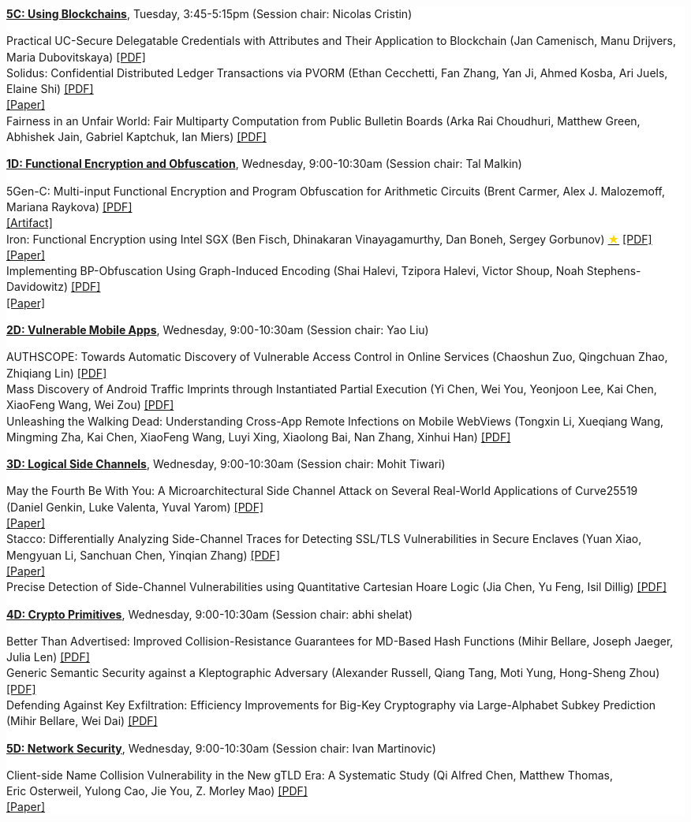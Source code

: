 </p><p><a href="/session-C5"><b>5C: Using Blockchains</b></a>, Tuesday, 3:45-5:15pm  (Session chair: Nicolas Cristin)<br><div class="hanging">Practical UC-Secure Delegatable Credentials with Attributes and Their Application to Blockchain (Jan&nbsp;Camenisch, Manu&nbsp;Drijvers, Maria&nbsp;Dubovitskaya) <a href="https://acmccs.github.io/papers/p683-camenischA.pdf">[PDF]</a><br></div>
<div class="hanging">Solidus: Confidential Distributed Ledger Transactions via PVORM (Ethan&nbsp;Cecchetti, Fan&nbsp;Zhang, Yan&nbsp;Ji, Ahmed&nbsp;Kosba, Ari&nbsp;Juels, Elaine&nbsp;Shi) <a href="https://acmccs.github.io/papers/p701-cecchettiA.pdf">[PDF]</a><br><a href="https://eprint.iacr.org/2017/317.pdf">[Paper]</a> </div>
<div class="hanging">Fairness in an Unfair World: Fair Multiparty Computation from Public Bulletin Boards (Arka&nbsp;Rai&nbsp;Choudhuri, Matthew&nbsp;Green, Abhishek&nbsp;Jain, Gabriel&nbsp;Kaptchuk, Ian&nbsp;Miers) <a href="https://acmccs.github.io/papers/p719-choudhuriA.pdf">[PDF]</a><br></div>
</p><p><a href="/session-D1"><b>1D: Functional Encryption and Obfuscation</b></a>, Wednesday, 9:00-10:30am  (Session chair: Tal Malkin)<br><div class="hanging">5Gen-C: Multi-input Functional Encryption and Program Obfuscation for Arithmetic Circuits (Brent&nbsp;Carmer, Alex&nbsp;J.&nbsp;Malozemoff, Mariana&nbsp;Raykova) <a href="https://acmccs.github.io/papers/p747-carmerA.pdf">[PDF]</a><br><a href="https://github.com/5GenCrypto">[Artifact]</a></div>
<div class="hanging">Iron: Functional Encryption using Intel SGX (Ben&nbsp;Fisch, Dhinakaran&nbsp;Vinayagamurthy, Dan&nbsp;Boneh, Sergey&nbsp;Gorbunov) <a href="/finalists"><font color="#FFD700">&#9733;</font></a> <a href="https://acmccs.github.io/papers/p765-fischA.pdf">[PDF]</a><br><a href="https://eprint.iacr.org/2016/1071">[Paper]</a> </div>
<div class="hanging">Implementing BP-Obfuscation Using Graph-Induced Encoding (Shai&nbsp;Halevi, Tzipora&nbsp;Halevi, Victor&nbsp;Shoup, Noah&nbsp;Stephens-Davidowitz) <a href="https://acmccs.github.io/papers/p783-haleviA.pdf">[PDF]</a><br><a href="https://eprint.iacr.org/2017/104">[Paper]</a> </div>
</p><p><a href="/session-D2"><b>2D: Vulnerable Mobile Apps</b></a>, Wednesday, 9:00-10:30am  (Session chair: Yao Liu)<br><div class="hanging">AUTHSCOPE: Towards Automatic Discovery of Vulnerable Access Control in Online Services (Chaoshun&nbsp;Zuo, Qingchuan&nbsp;Zhao, Zhiqiang&nbsp;Lin) <a href="https://acmccs.github.io/papers/p799-zuoA.pdf">[PDF]</a><br></div>
<div class="hanging">Mass Discovery of Android Traffic Imprints through Instantiated Partial Execution (Yi&nbsp;Chen, Wei&nbsp;You, Yeonjoon&nbsp;Lee, Kai&nbsp;Chen, XiaoFeng&nbsp;Wang, Wei&nbsp;Zou) <a href="https://acmccs.github.io/papers/p815-chenA.pdf">[PDF]</a><br></div>
<div class="hanging">Unleashing the Walking Dead: Understanding Cross-App Remote Infections on Mobile WebViews (Tongxin&nbsp;Li, Xueqiang&nbsp;Wang, Mingming&nbsp;Zha, Kai&nbsp;Chen, XiaoFeng&nbsp;Wang, Luyi&nbsp;Xing, Xiaolong&nbsp;Bai, Nan&nbsp;Zhang, Xinhui&nbsp;Han) <a href="https://acmccs.github.io/papers/p829-liA.pdf">[PDF]</a><br></div>
</p><p><a href="/session-D3"><b>3D: Logical Side Channels</b></a>, Wednesday, 9:00-10:30am  (Session chair: Mohit Tiwari)<br><div class="hanging">May the Fourth Be With You: A Microarchitectural Side Channel Attack on Several Real-World Applications of Curve25519 (Daniel&nbsp;Genkin, Luke&nbsp;Valenta, Yuval&nbsp;Yarom) <a href="https://acmccs.github.io/papers/p845-genkinA.pdf">[PDF]</a><br><a href="https://eprint.iacr.org/2017/806">[Paper]</a> </div>
<div class="hanging">Stacco: Differentially Analyzing Side-Channel Traces for Detecting SSL/TLS Vulnerabilities in Secure Enclaves (Yuan&nbsp;Xiao, Mengyuan&nbsp;Li, Sanchuan&nbsp;Chen, Yinqian&nbsp;Zhang) <a href="https://acmccs.github.io/papers/p859-xiaoA.pdf">[PDF]</a><br><a href="https://arxiv.org/abs/1707.03473">[Paper]</a> </div>
<div class="hanging">Precise Detection of Side-Channel Vulnerabilities using Quantitative Cartesian Hoare Logic (Jia&nbsp;Chen, Yu&nbsp;Feng, Isil&nbsp;Dillig) <a href="https://acmccs.github.io/papers/p875-chenA.pdf">[PDF]</a><br></div>
</p><p><a href="/session-D4"><b>4D: Crypto Primitives</b></a>, Wednesday, 9:00-10:30am  (Session chair: abhi shelat)<br><div class="hanging">Better Than Advertised: Improved Collision-Resistance Guarantees for MD-Based Hash Functions (Mihir&nbsp;Bellare, Joseph&nbsp;Jaeger, Julia&nbsp;Len) <a href="https://acmccs.github.io/papers/p891-bellareA.pdf">[PDF]</a><br></div>
<div class="hanging">Generic Semantic Security against a Kleptographic Adversary (Alexander&nbsp;Russell, Qiang&nbsp;Tang, Moti&nbsp;Yung, Hong-Sheng&nbsp;Zhou) <a href="https://acmccs.github.io/papers/p907-russellA.pdf">[PDF]</a><br></div>
<div class="hanging">Defending Against Key Exfiltration: Efficiency Improvements for Big-Key Cryptography via Large-Alphabet Subkey Prediction (Mihir&nbsp;Bellare, Wei&nbsp;Dai) <a href="https://acmccs.github.io/papers/p923-bellareA.pdf">[PDF]</a><br></div>
</p><p><a href="/session-D5"><b>5D: Network Security</b></a>, Wednesday, 9:00-10:30am  (Session chair: Ivan Martinovic)<br><div class="hanging">Client-side Name Collision Vulnerability in the New gTLD Era: A Systematic Study (Qi&nbsp;Alfred&nbsp;Chen, Matthew&nbsp;Thomas, Eric&nbsp;Osterweil, Yulong&nbsp;Cao, Jie&nbsp;You, Z.&nbsp;Morley&nbsp;Mao) <a href="https://acmccs.github.io/papers/p941-chenA.pdf">[PDF]</a><br><a href="http://web.eecs.umich.edu/~alfchen/alfred_ccs17.pdf">[Paper]</a> </div>